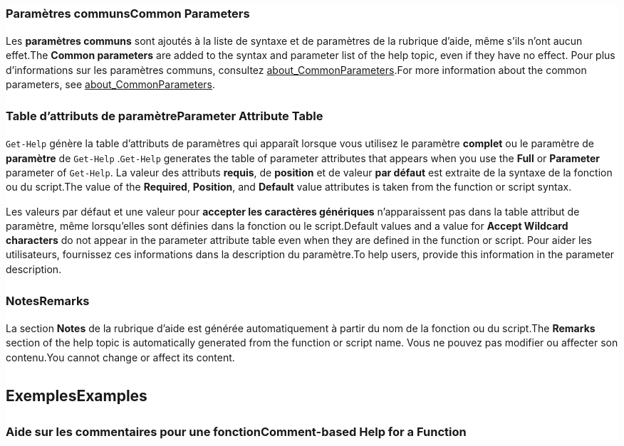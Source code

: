 ### <a name="common-parameters"></a><span data-ttu-id="ccfff-245">Paramètres communs</span><span class="sxs-lookup"><span data-stu-id="ccfff-245">Common Parameters</span></span>

<span data-ttu-id="ccfff-246">Les **paramètres communs** sont ajoutés à la liste de syntaxe et de paramètres de la rubrique d’aide, même s’ils n’ont aucun effet.</span><span class="sxs-lookup"><span data-stu-id="ccfff-246">The **Common parameters** are added to the syntax and parameter list of the help topic, even if they have no effect.</span></span> <span data-ttu-id="ccfff-247">Pour plus d’informations sur les paramètres communs, consultez [about_CommonParameters](about_CommonParameters.md).</span><span class="sxs-lookup"><span data-stu-id="ccfff-247">For more information about the common parameters, see [about_CommonParameters](about_CommonParameters.md).</span></span>

### <a name="parameter-attribute-table"></a><span data-ttu-id="ccfff-248">Table d’attributs de paramètre</span><span class="sxs-lookup"><span data-stu-id="ccfff-248">Parameter Attribute Table</span></span>

<span data-ttu-id="ccfff-249">`Get-Help` génère la table d’attributs de paramètres qui apparaît lorsque vous utilisez le paramètre **complet** ou le paramètre de **paramètre** de `Get-Help` .</span><span class="sxs-lookup"><span data-stu-id="ccfff-249">`Get-Help` generates the table of parameter attributes that appears when you use the **Full** or **Parameter** parameter of `Get-Help`.</span></span> <span data-ttu-id="ccfff-250">La valeur des attributs **requis**, de **position** et de valeur **par défaut** est extraite de la syntaxe de la fonction ou du script.</span><span class="sxs-lookup"><span data-stu-id="ccfff-250">The value of the **Required**, **Position**, and **Default** value attributes is taken from the function or script syntax.</span></span>

<span data-ttu-id="ccfff-251">Les valeurs par défaut et une valeur pour **accepter les caractères génériques** n’apparaissent pas dans la table attribut de paramètre, même lorsqu’elles sont définies dans la fonction ou le script.</span><span class="sxs-lookup"><span data-stu-id="ccfff-251">Default values and a value for **Accept Wildcard characters** do not appear in the parameter attribute table even when they are defined in the function or script.</span></span> <span data-ttu-id="ccfff-252">Pour aider les utilisateurs, fournissez ces informations dans la description du paramètre.</span><span class="sxs-lookup"><span data-stu-id="ccfff-252">To help users, provide this information in the parameter description.</span></span>

### <a name="remarks"></a><span data-ttu-id="ccfff-253">Notes</span><span class="sxs-lookup"><span data-stu-id="ccfff-253">Remarks</span></span>

<span data-ttu-id="ccfff-254">La section **Notes** de la rubrique d’aide est générée automatiquement à partir du nom de la fonction ou du script.</span><span class="sxs-lookup"><span data-stu-id="ccfff-254">The **Remarks** section of the help topic is automatically generated from the function or script name.</span></span> <span data-ttu-id="ccfff-255">Vous ne pouvez pas modifier ou affecter son contenu.</span><span class="sxs-lookup"><span data-stu-id="ccfff-255">You cannot change or affect its content.</span></span>

## <a name="examples"></a><span data-ttu-id="ccfff-256">Exemples</span><span class="sxs-lookup"><span data-stu-id="ccfff-256">Examples</span></span>

### <a name="comment-based-help-for-a-function"></a><span data-ttu-id="ccfff-257">Aide sur les commentaires pour une fonction</span><span class="sxs-lookup"><span data-stu-id="ccfff-257">Comment-based Help for a Function</span></span>
